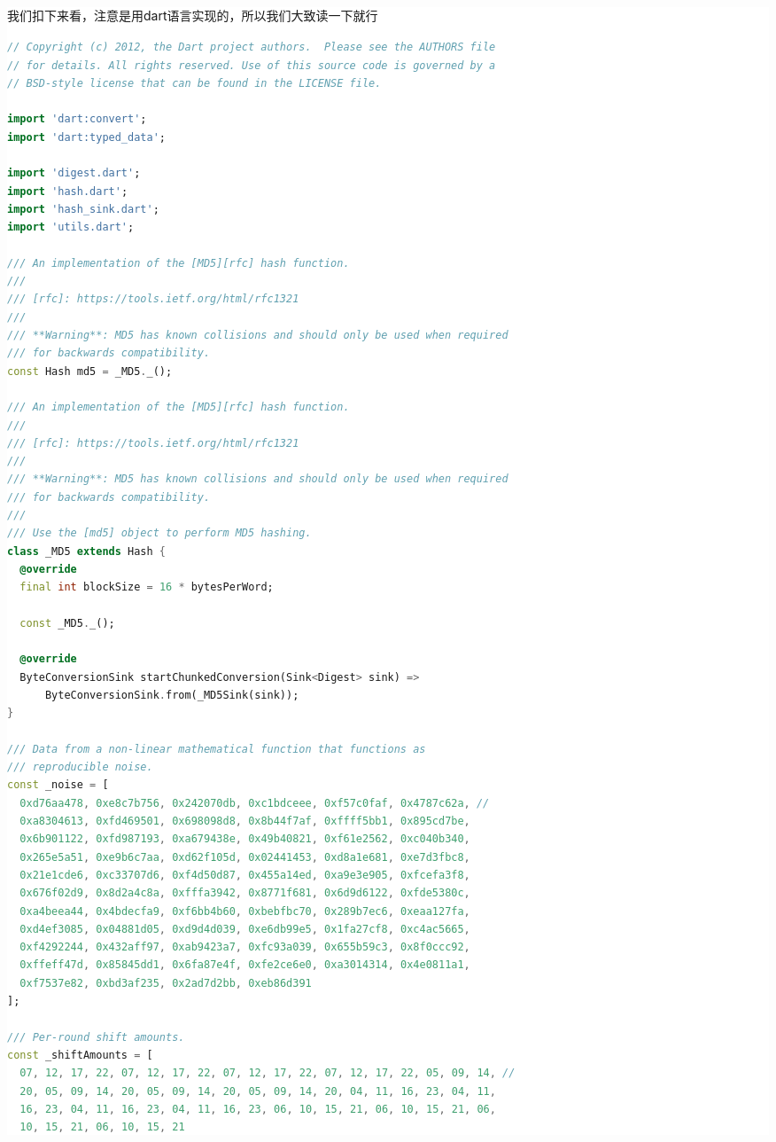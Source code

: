 我们扣下来看，注意是用dart语言实现的，所以我们大致读一下就行

```dart
// Copyright (c) 2012, the Dart project authors.  Please see the AUTHORS file
// for details. All rights reserved. Use of this source code is governed by a
// BSD-style license that can be found in the LICENSE file.

import 'dart:convert';
import 'dart:typed_data';

import 'digest.dart';
import 'hash.dart';
import 'hash_sink.dart';
import 'utils.dart';

/// An implementation of the [MD5][rfc] hash function.
///
/// [rfc]: https://tools.ietf.org/html/rfc1321
///
/// **Warning**: MD5 has known collisions and should only be used when required
/// for backwards compatibility.
const Hash md5 = _MD5._();

/// An implementation of the [MD5][rfc] hash function.
///
/// [rfc]: https://tools.ietf.org/html/rfc1321
///
/// **Warning**: MD5 has known collisions and should only be used when required
/// for backwards compatibility.
///
/// Use the [md5] object to perform MD5 hashing.
class _MD5 extends Hash {
  @override
  final int blockSize = 16 * bytesPerWord;

  const _MD5._();

  @override
  ByteConversionSink startChunkedConversion(Sink<Digest> sink) =>
      ByteConversionSink.from(_MD5Sink(sink));
}

/// Data from a non-linear mathematical function that functions as
/// reproducible noise.
const _noise = [
  0xd76aa478, 0xe8c7b756, 0x242070db, 0xc1bdceee, 0xf57c0faf, 0x4787c62a, //
  0xa8304613, 0xfd469501, 0x698098d8, 0x8b44f7af, 0xffff5bb1, 0x895cd7be,
  0x6b901122, 0xfd987193, 0xa679438e, 0x49b40821, 0xf61e2562, 0xc040b340,
  0x265e5a51, 0xe9b6c7aa, 0xd62f105d, 0x02441453, 0xd8a1e681, 0xe7d3fbc8,
  0x21e1cde6, 0xc33707d6, 0xf4d50d87, 0x455a14ed, 0xa9e3e905, 0xfcefa3f8,
  0x676f02d9, 0x8d2a4c8a, 0xfffa3942, 0x8771f681, 0x6d9d6122, 0xfde5380c,
  0xa4beea44, 0x4bdecfa9, 0xf6bb4b60, 0xbebfbc70, 0x289b7ec6, 0xeaa127fa,
  0xd4ef3085, 0x04881d05, 0xd9d4d039, 0xe6db99e5, 0x1fa27cf8, 0xc4ac5665,
  0xf4292244, 0x432aff97, 0xab9423a7, 0xfc93a039, 0x655b59c3, 0x8f0ccc92,
  0xffeff47d, 0x85845dd1, 0x6fa87e4f, 0xfe2ce6e0, 0xa3014314, 0x4e0811a1,
  0xf7537e82, 0xbd3af235, 0x2ad7d2bb, 0xeb86d391
];

/// Per-round shift amounts.
const _shiftAmounts = [
  07, 12, 17, 22, 07, 12, 17, 22, 07, 12, 17, 22, 07, 12, 17, 22, 05, 09, 14, //
  20, 05, 09, 14, 20, 05, 09, 14, 20, 05, 09, 14, 20, 04, 11, 16, 23, 04, 11,
  16, 23, 04, 11, 16, 23, 04, 11, 16, 23, 06, 10, 15, 21, 06, 10, 15, 21, 06,
  10, 15, 21, 06, 10, 15, 21
```